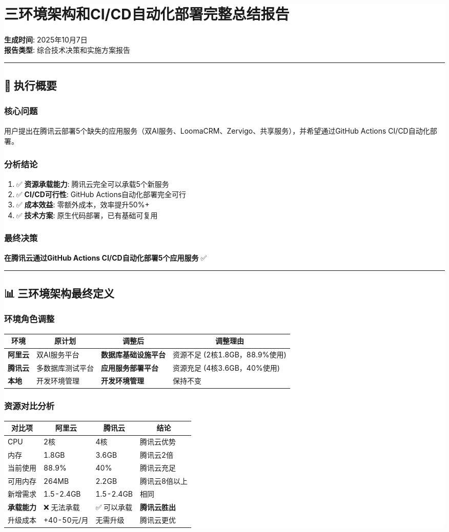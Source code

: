 # 三环境架构和CI/CD自动化部署完整总结报告

**生成时间**: 2025年10月7日  
**报告类型**: 综合技术决策和实施方案报告

---

## 🎯 执行概要

### **核心问题**
用户提出在腾讯云部署5个缺失的应用服务（双AI服务、LoomaCRM、Zervigo、共享服务），并希望通过GitHub Actions CI/CD自动化部署。

### **分析结论**
1. ✅ **资源承载能力**: 腾讯云完全可以承载5个新服务
2. ✅ **CI/CD可行性**: GitHub Actions自动化部署完全可行
3. ✅ **成本效益**: 零额外成本，效率提升50%+
4. ✅ **技术方案**: 原生代码部署，已有基础可复用

### **最终决策**
**在腾讯云通过GitHub Actions CI/CD自动化部署5个应用服务** ✅

---

## 📊 三环境架构最终定义

### **环境角色调整**

| 环境 | 原计划 | 调整后 | 调整理由 |
|------|--------|--------|---------|
| **阿里云** | 双AI服务平台 | **数据库基础设施平台** | 资源不足 (2核1.8GB，88.9%使用) |
| **腾讯云** | 多数据库测试平台 | **应用服务部署平台** | 资源充足 (4核3.6GB，40%使用) |
| **本地** | 开发环境管理 | **开发环境管理** | 保持不变 |

### **资源对比分析**

| 对比项 | 阿里云 | 腾讯云 | 结论 |
|-------|--------|--------|------|
| CPU | 2核 | 4核 | 腾讯云优势 |
| 内存 | 1.8GB | 3.6GB | 腾讯云2倍 |
| 当前使用 | 88.9% | 40% | 腾讯云充足 |
| 可用内存 | 264MB | 2.2GB | 腾讯云8倍以上 |
| 新增需求 | 1.5-2.4GB | 1.5-2.4GB | 相同 |
| **承载能力** | ❌ 无法承载 | ✅ 可以承载 | **腾讯云胜出** |
| 升级成本 | +40-50元/月 | 无需升级 | 腾讯云更优 |
